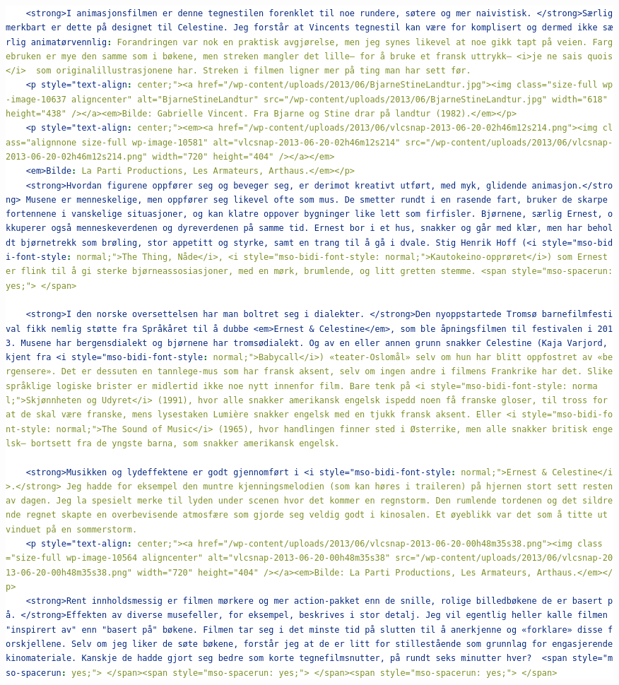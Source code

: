 ```yaml
    <strong>I animasjonsfilmen er denne tegnestilen forenklet til noe rundere, søtere og mer naivistisk. </strong>Særlig merkbart er dette på designet til Celestine. Jeg forstår at Vincents tegnestil kan være for komplisert og dermed ikke særlig animatørvennlig: Forandringen var nok en praktisk avgjørelse, men jeg synes likevel at noe gikk tapt på veien. Fargebruken er mye den samme som i bøkene, men streken mangler det lille— for å bruke et fransk uttrykk— <i>je ne sais quois</i>  som originalillustrasjonene har. Streken i filmen ligner mer på ting man har sett før.
    <p style="text-align: center;"><a href="/wp-content/uploads/2013/06/BjarneStineLandtur.jpg"><img class="size-full wp-image-10637 aligncenter" alt="BjarneStineLandtur" src="/wp-content/uploads/2013/06/BjarneStineLandtur.jpg" width="618" height="438" /></a><em>Bilde: Gabrielle Vincent. Fra Bjarne og Stine drar på landtur (1982).</em></p>
    <p style="text-align: center;"><em><a href="/wp-content/uploads/2013/06/vlcsnap-2013-06-20-02h46m12s214.png"><img class="alignnone size-full wp-image-10581" alt="vlcsnap-2013-06-20-02h46m12s214" src="/wp-content/uploads/2013/06/vlcsnap-2013-06-20-02h46m12s214.png" width="720" height="404" /></a></em>
    <em>Bilde: La Parti Productions, Les Armateurs, Arthaus.</em></p>
    <strong>Hvordan figurene oppfører seg og beveger seg, er derimot kreativt utført, med myk, glidende animasjon.</strong> Musene er menneskelige, men oppfører seg likevel ofte som mus. De smetter rundt i en rasende fart, bruker de skarpe fortennene i vanskelige situasjoner, og kan klatre oppover bygninger like lett som firfisler. Bjørnene, særlig Ernest, okkuperer også menneskeverdenen og dyreverdenen på samme tid. Ernest bor i et hus, snakker og går med klær, men har beholdt bjørnetrekk som brøling, stor appetitt og styrke, samt en trang til å gå i dvale. Stig Henrik Hoff (<i style="mso-bidi-font-style: normal;">The Thing, Nåde</i>, <i style="mso-bidi-font-style: normal;">Kautokeino-opprøret</i>) som Ernest er flink til å gi sterke bjørneassosiasjoner, med en mørk, brumlende, og litt gretten stemme. <span style="mso-spacerun: yes;"> </span>

    <strong>I den norske oversettelsen har man boltret seg i dialekter. </strong>Den nyoppstartede Tromsø barnefilmfestival fikk nemlig støtte fra Språkåret til å dubbe <em>Ernest & Celestine</em>, som ble åpningsfilmen til festivalen i 2013. Musene har bergensdialekt og bjørnene har tromsødialekt. Og av en eller annen grunn snakker Celestine (Kaja Varjord, kjent fra <i style="mso-bidi-font-style: normal;">Babycall</i>) «teater-Oslomål» selv om hun har blitt oppfostret av «bergensere». Det er dessuten en tannlege-mus som har fransk aksent, selv om ingen andre i filmens Frankrike har det. Slike språklige logiske brister er midlertid ikke noe nytt innenfor film. Bare tenk på <i style="mso-bidi-font-style: normal;">Skjønnheten og Udyret</i> (1991), hvor alle snakker amerikansk engelsk ispedd noen få franske gloser, til tross for at de skal være franske, mens lysestaken Lumière snakker engelsk med en tjukk fransk aksent. Eller <i style="mso-bidi-font-style: normal;">The Sound of Music</i> (1965), hvor handlingen finner sted i Østerrike, men alle snakker britisk engelsk— bortsett fra de yngste barna, som snakker amerikansk engelsk.

    <strong>Musikken og lydeffektene er godt gjennomført i <i style="mso-bidi-font-style: normal;">Ernest & Celestine</i>.</strong> Jeg hadde for eksempel den muntre kjenningsmelodien (som kan høres i traileren) på hjernen stort sett resten av dagen. Jeg la spesielt merke til lyden under scenen hvor det kommer en regnstorm. Den rumlende tordenen og det sildrende regnet skapte en overbevisende atmosfære som gjorde seg veldig godt i kinosalen. Et øyeblikk var det som å titte ut vinduet på en sommerstorm.
    <p style="text-align: center;"><a href="/wp-content/uploads/2013/06/vlcsnap-2013-06-20-00h48m35s38.png"><img class="size-full wp-image-10564 aligncenter" alt="vlcsnap-2013-06-20-00h48m35s38" src="/wp-content/uploads/2013/06/vlcsnap-2013-06-20-00h48m35s38.png" width="720" height="404" /></a><em>Bilde: La Parti Productions, Les Armateurs, Arthaus.</em></p>
    <strong>Rent innholdsmessig er filmen mørkere og mer action-pakket enn de snille, rolige billedbøkene de er basert på. </strong>Effekten av diverse musefeller, for eksempel, beskrives i stor detalj. Jeg vil egentlig heller kalle filmen "inspirert av" enn "basert på" bøkene. Filmen tar seg i det minste tid på slutten til å anerkjenne og «forklare» disse forskjellene. Selv om jeg liker de søte bøkene, forstår jeg at de er litt for stillestående som grunnlag for engasjerende kinomateriale. Kanskje de hadde gjort seg bedre som korte tegnefilmsnutter, på rundt seks minutter hver?  <span style="mso-spacerun: yes;"> </span><span style="mso-spacerun: yes;"> </span><span style="mso-spacerun: yes;"> </span>

```